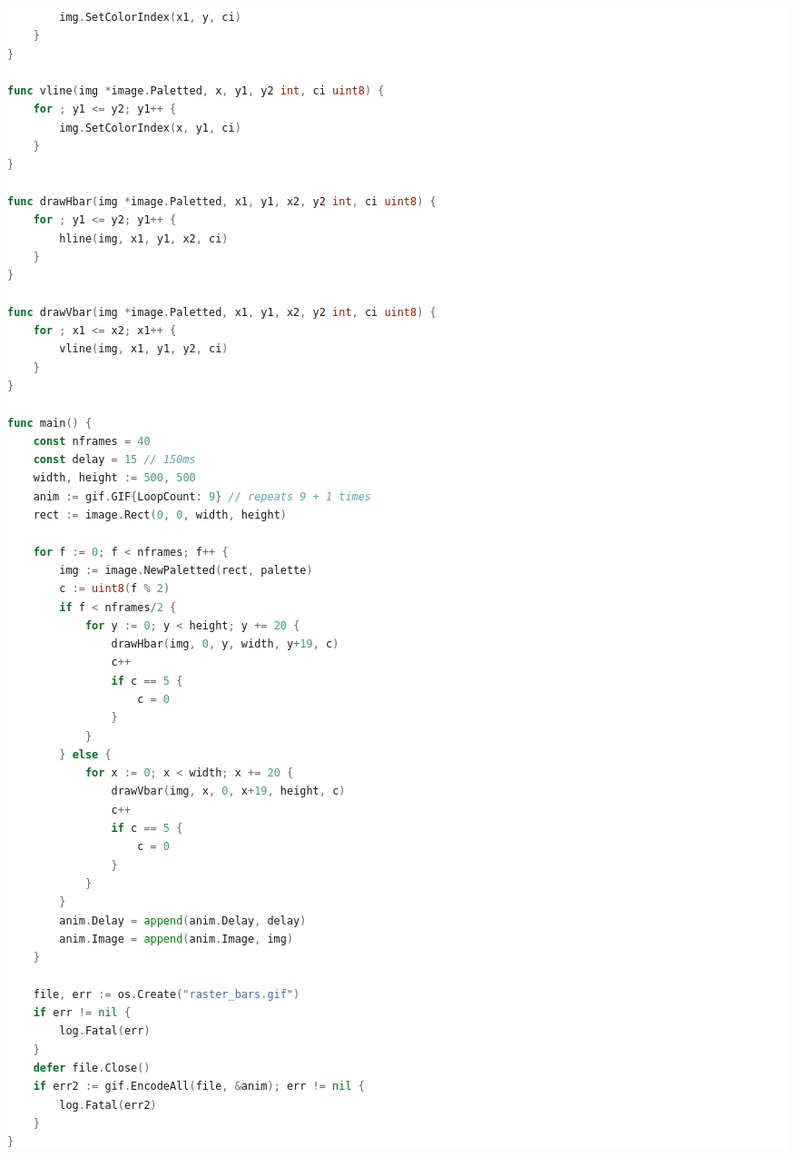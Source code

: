 ```go
        img.SetColorIndex(x1, y, ci)
    }
}

func vline(img *image.Paletted, x, y1, y2 int, ci uint8) {
    for ; y1 <= y2; y1++ {
        img.SetColorIndex(x, y1, ci)
    }
}

func drawHbar(img *image.Paletted, x1, y1, x2, y2 int, ci uint8) {
    for ; y1 <= y2; y1++ {
        hline(img, x1, y1, x2, ci)
    }
}

func drawVbar(img *image.Paletted, x1, y1, x2, y2 int, ci uint8) {
    for ; x1 <= x2; x1++ {
        vline(img, x1, y1, y2, ci)
    }
}

func main() {
    const nframes = 40
    const delay = 15 // 150ms
    width, height := 500, 500
    anim := gif.GIF{LoopCount: 9} // repeats 9 + 1 times
    rect := image.Rect(0, 0, width, height)

    for f := 0; f < nframes; f++ {
        img := image.NewPaletted(rect, palette)
        c := uint8(f % 2)
        if f < nframes/2 {
            for y := 0; y < height; y += 20 {
                drawHbar(img, 0, y, width, y+19, c)
                c++
                if c == 5 {
                    c = 0
                }
            }
        } else {
            for x := 0; x < width; x += 20 {
                drawVbar(img, x, 0, x+19, height, c)
                c++
                if c == 5 {
                    c = 0
                }
            }
        }
        anim.Delay = append(anim.Delay, delay)
        anim.Image = append(anim.Image, img)
    }

    file, err := os.Create("raster_bars.gif")
    if err != nil {
        log.Fatal(err)
    }
    defer file.Close()
    if err2 := gif.EncodeAll(file, &anim); err != nil {
        log.Fatal(err2)
    }
}
```